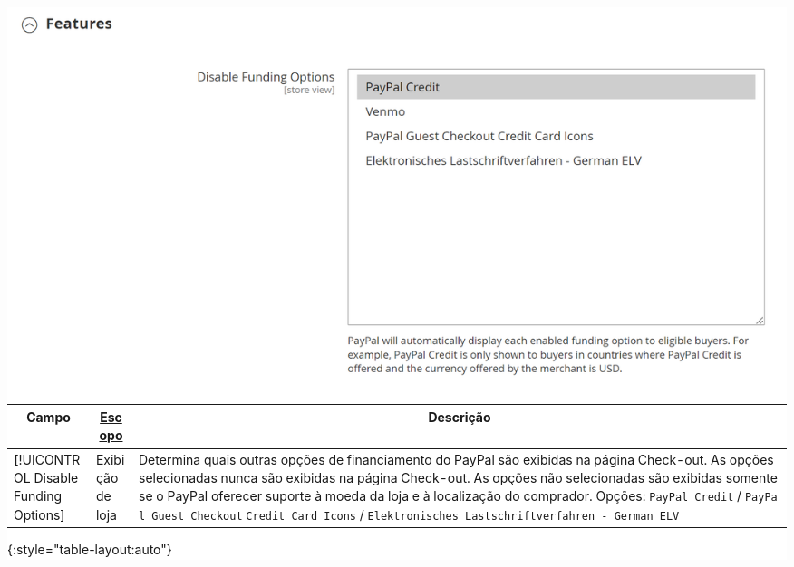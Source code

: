 ![Configurações de experiência de front-end - Personalizar botões inteligentes (recursos)](./assets/payment-methods-paypal-payments-advanced-frontend-experience-settings3.png)

| Campo | [Escopo](../../getting-started/websites-stores-views.md#scope-settings) | Descrição |
|--- |--- |--- |
| [!UICONTROL Disable Funding Options] | Exibição de loja | Determina quais outras opções de financiamento do PayPal são exibidas na página Check-out. As opções selecionadas nunca são exibidas na página Check-out. As opções não selecionadas são exibidas somente se o PayPal oferecer suporte à moeda da loja e à localização do comprador. Opções: `PayPal Credit` / `PayPal Guest Checkout` `Credit Card Icons` / `Elektronisches Lastschriftverfahren - German ELV` |

{:style=&quot;table-layout:auto&quot;}
